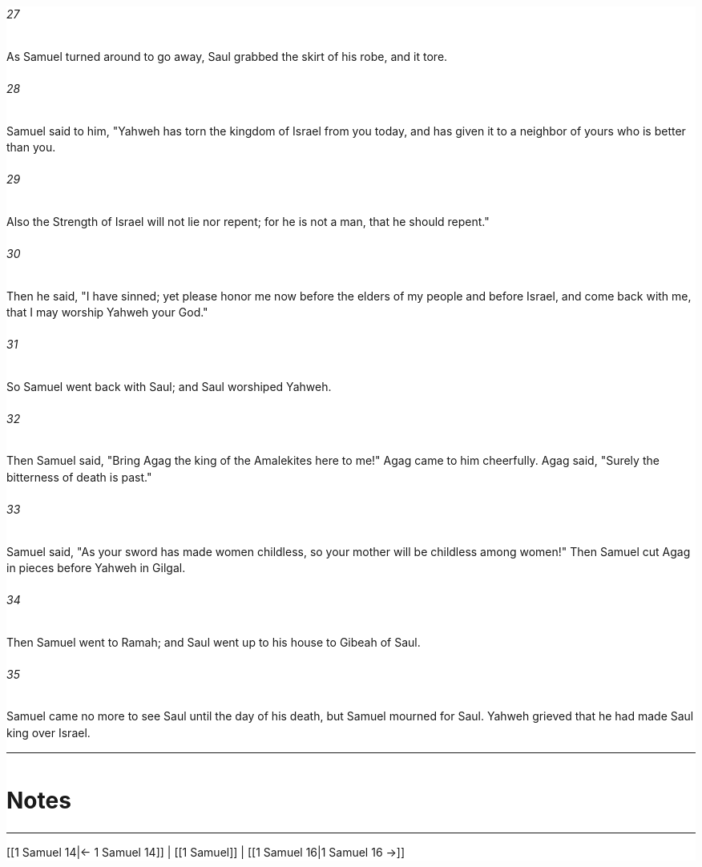 ###### 27 
As Samuel turned around to go away, Saul grabbed the skirt of his robe, and it tore. 

###### 28 
Samuel said to him, "Yahweh has torn the kingdom of Israel from you today, and has given it to a neighbor of yours who is better than you. 

###### 29 
Also the Strength of Israel will not lie nor repent; for he is not a man, that he should repent." 

###### 30 
Then he said, "I have sinned; yet please honor me now before the elders of my people and before Israel, and come back with me, that I may worship Yahweh your God." 

###### 31 
So Samuel went back with Saul; and Saul worshiped Yahweh. 

###### 32 
Then Samuel said, "Bring Agag the king of the Amalekites here to me!" Agag came to him cheerfully. Agag said, "Surely the bitterness of death is past." 

###### 33 
Samuel said, "As your sword has made women childless, so your mother will be childless among women!" Then Samuel cut Agag in pieces before Yahweh in Gilgal. 

###### 34 
Then Samuel went to Ramah; and Saul went up to his house to Gibeah of Saul. 

###### 35 
Samuel came no more to see Saul until the day of his death, but Samuel mourned for Saul. Yahweh grieved that he had made Saul king over Israel.

---
# Notes


***
[[1 Samuel 14|← 1 Samuel 14]] | [[1 Samuel]] | [[1 Samuel 16|1 Samuel 16 →]]
